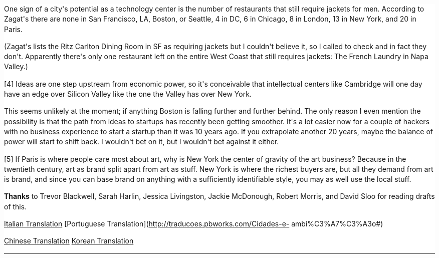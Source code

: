  One sign of a city's potential as a technology center is the number of restaurants that still require jackets for men. According to Zagat's there are none in San Francisco, LA, Boston, or Seattle, 4 in DC, 6 in Chicago, 8 in London, 13 in New York, and 20 in Paris.   
  
 (Zagat's lists the Ritz Carlton Dining Room in SF as requiring jackets but I couldn't believe it, so I called to check and in fact they don't. Apparently there's only one restaurant left on the entire West Coast that still requires jackets: The French Laundry in Napa Valley.)   
  
 <a name=cities_and_ambition_note4>[4]</a> Ideas are one step upstream from economic power, so it's conceivable that intellectual centers like Cambridge will one day have an edge over Silicon Valley like the one the Valley has over New York.   
  
 This seems unlikely at the moment; if anything Boston is falling further and further behind. The only reason I even mention the possibility is that the path from ideas to startups has recently been getting smoother. It's a lot easier now for a couple of hackers with no business experience to start a startup than it was 10 years ago. If you extrapolate another 20 years, maybe the balance of power will start to shift back. I wouldn't bet on it, but I wouldn't bet against it either.   
  
 <a name=cities_and_ambition_note5>[5]</a> If Paris is where people care most about art, why is New York the center of gravity of the art business? Because in the twentieth century, art as brand split apart from art as stuff. New York is where the richest buyers are, but all they demand from art is brand, and since you can base brand on anything with a sufficiently identifiable style, you may as well use the local stuff.   
  
 
  
 
  
  **Thanks** to Trevor Blackwell, Sarah Harlin, Jessica Livingston, Jackie McDonough, Robert Morris, and David Sloo for reading drafts of this.   
  
 
  
 
  
 
  
 [Italian Translation](https://marcotrombetti.com/citt%C3%A0)   [Portuguese Translation](http://traducoes.pbworks.com/Cidades-e- ambi%C3%A7%C3%A3o#)   
  
 [Chinese Translation](http://select.yeeyan.org/view/11304/9681)   [Korean Translation](https://blog.naver.com/happy_alpaca/221347038144)   
  
 
  
 
  
 
  
 

 
* * *
 

 

